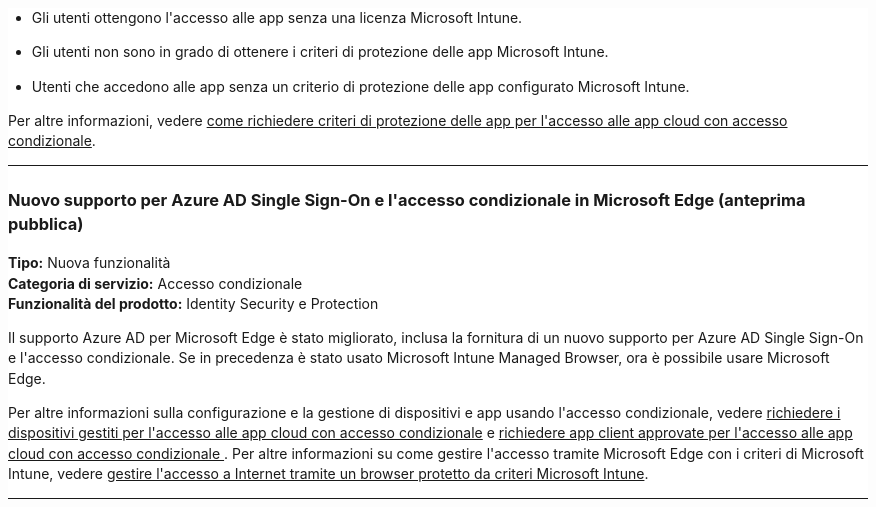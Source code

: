 - Gli utenti ottengono l'accesso alle app senza una licenza Microsoft Intune.

- Gli utenti non sono in grado di ottenere i criteri di protezione delle app Microsoft Intune.

- Utenti che accedono alle app senza un criterio di protezione delle app configurato Microsoft Intune.

Per altre informazioni, vedere [come richiedere criteri di protezione delle app per l'accesso alle app cloud con accesso condizionale](https://docs.microsoft.com/azure/active-directory/conditional-access/app-protection-based-conditional-access).

---

### <a name="new-support-for-azure-ad-single-sign-on-and-conditional-access-in-microsoft-edge-public-preview"></a>Nuovo supporto per Azure AD Single Sign-On e l'accesso condizionale in Microsoft Edge (anteprima pubblica)

**Tipo:** Nuova funzionalità  
**Categoria di servizio:** Accesso condizionale  
**Funzionalità del prodotto:** Identity Security e Protection

Il supporto Azure AD per Microsoft Edge è stato migliorato, inclusa la fornitura di un nuovo supporto per Azure AD Single Sign-On e l'accesso condizionale. Se in precedenza è stato usato Microsoft Intune Managed Browser, ora è possibile usare Microsoft Edge.

Per altre informazioni sulla configurazione e la gestione di dispositivi e app usando l'accesso condizionale, vedere [richiedere i dispositivi gestiti per l'accesso alle app cloud con accesso condizionale](https://docs.microsoft.com/azure/active-directory/conditional-access/require-managed-devices) e [richiedere app client approvate per l'accesso alle app cloud con accesso condizionale ](https://docs.microsoft.com/azure/active-directory/conditional-access/app-based-conditional-access). Per altre informazioni su come gestire l'accesso tramite Microsoft Edge con i criteri di Microsoft Intune, vedere [gestire l'accesso a Internet tramite un browser protetto da criteri Microsoft Intune](https://docs.microsoft.com/intune/app-configuration-managed-browser).

---
